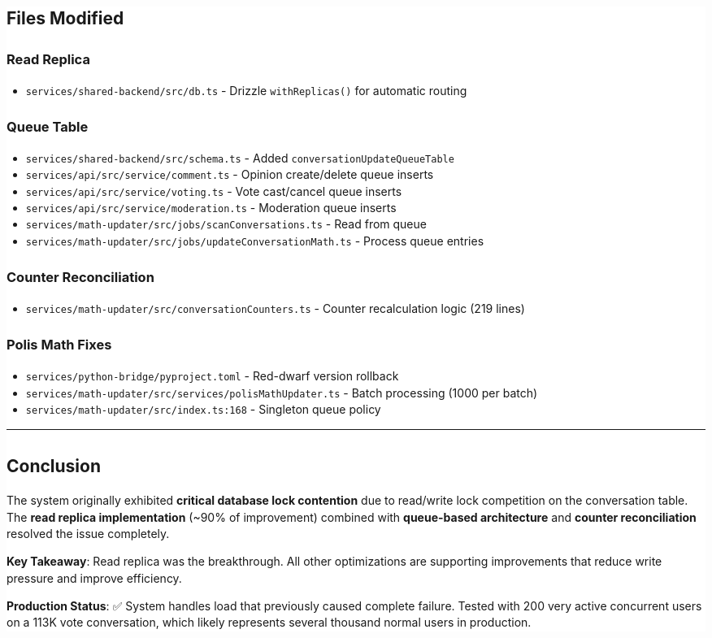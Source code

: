 
## Files Modified

### Read Replica
- `services/shared-backend/src/db.ts` - Drizzle `withReplicas()` for automatic routing

### Queue Table
- `services/shared-backend/src/schema.ts` - Added `conversationUpdateQueueTable`
- `services/api/src/service/comment.ts` - Opinion create/delete queue inserts
- `services/api/src/service/voting.ts` - Vote cast/cancel queue inserts
- `services/api/src/service/moderation.ts` - Moderation queue inserts
- `services/math-updater/src/jobs/scanConversations.ts` - Read from queue
- `services/math-updater/src/jobs/updateConversationMath.ts` - Process queue entries

### Counter Reconciliation
- `services/math-updater/src/conversationCounters.ts` - Counter recalculation logic (219 lines)

### Polis Math Fixes
- `services/python-bridge/pyproject.toml` - Red-dwarf version rollback
- `services/math-updater/src/services/polisMathUpdater.ts` - Batch processing (1000 per batch)
- `services/math-updater/src/index.ts:168` - Singleton queue policy

---

## Conclusion

The system originally exhibited **critical database lock contention** due to read/write lock competition on the conversation table. The **read replica implementation** (~90% of improvement) combined with **queue-based architecture** and **counter reconciliation** resolved the issue completely.

**Key Takeaway**: Read replica was the breakthrough. All other optimizations are supporting improvements that reduce write pressure and improve efficiency.

**Production Status**: ✅ System handles load that previously caused complete failure. Tested with 200 very active concurrent users on a 113K vote conversation, which likely represents several thousand normal users in production.
